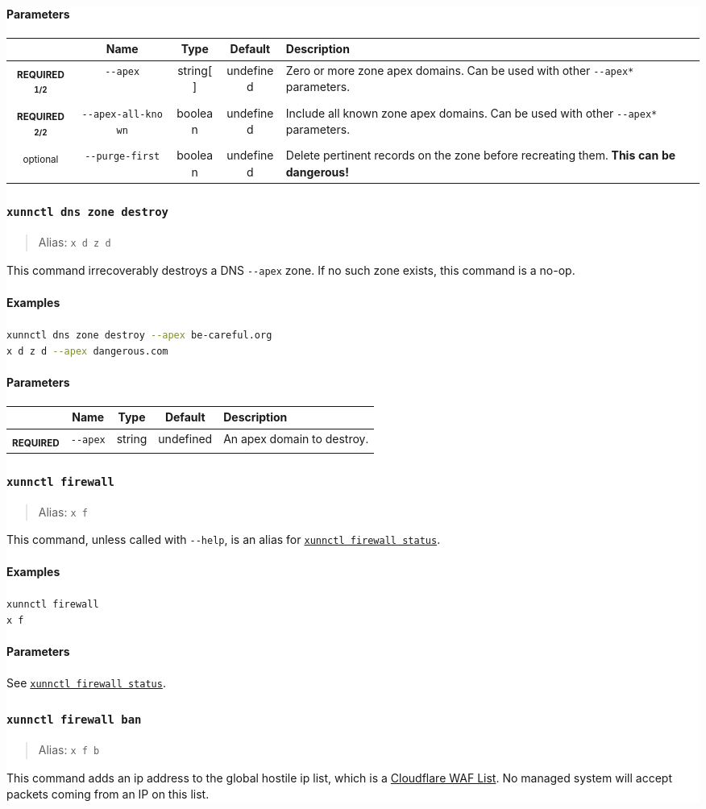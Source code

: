 #### Parameters

|                                        |        Name        |   Type    |  Default  | Description                                                                             |
| :------------------------------------: | :----------------: | :-------: | :-------: | :-------------------------------------------------------------------------------------- |
| **<sub>REQUIRED <sup>1/2</sup></sub>** |      `--apex`      | string\[] | undefined | Zero or more zone apex domains. Can be used with other `--apex*` parameters.            |
| **<sub>REQUIRED <sup>2/2</sup></sub>** | `--apex-all-known` |  boolean  | undefined | Include all known zone apex domains. Can be used with other `--apex*` parameters.       |
|          <sub>optional</sub>           |  `--purge-first`   |  boolean  | undefined | Delete pertinent records on the zone before recreating them. **This can be dangerous!** |

### `xunnctl dns zone destroy`

> Alias: `x d z d`

This command irrecoverably destroys a DNS `--apex` zone. If no such zone exists,
this command is a no-op.

#### Examples

```bash
xunnctl dns zone destroy --apex be-careful.org
x d z d --apex dangerous.com
```

#### Parameters

|                         |   Name   |  Type  |  Default  | Description                |
| :---------------------: | :------: | :----: | :-------: | :------------------------- |
| **<sub>REQUIRED</sub>** | `--apex` | string | undefined | An apex domain to destroy. |

### `xunnctl firewall`

> Alias: `x f`

This command, unless called with `--help`, is an alias for
[`xunnctl firewall status`][10].

#### Examples

```bash
xunnctl firewall
x f
```

#### Parameters

See [`xunnctl firewall status`][10].

### `xunnctl firewall ban`

> Alias: `x f b`

This command adds an ip address to the global hostile ip list, which is a
[Cloudflare WAF List][11]. No managed system will accept packets coming from an
IP on this list.


[x-badge-blm-image]: https://xunn.at/badge-blm 'Join the movement!'
[x-badge-blm-link]: https://xunn.at/donate-blm
[x-badge-codecov-link]: https://codecov.io/gh/Xunnamius/xunnctl
[x-badge-downloads-link]: https://npmtrends.com/@-xun/ctl
[x-badge-license-link]: https://github.com/Xunnamius/xunnctl/blob/main/LICENSE
[x-badge-npm-link]: https://npm.im/@-xun/ctl
[x-badge-repo-link]: https://github.com/Xunnamius/xunnctl
[x-pkg-tree-shaking]: https://webpack.js.org/guides/tree-shaking
[x-repo-all-contributors]: https://github.com/all-contributors/all-contributors
[x-repo-all-contributors-emojis]: https://allcontributors.org/docs/en/emoji-key
[x-repo-contributing]: /CONTRIBUTING.md
[x-repo-docs]: docs
[x-repo-license]: ./LICENSE
[x-repo-package-json]: package.json
[x-repo-pr-compare]: https://github.com/Xunnamius/xunnctl/compare
[x-repo-sponsor]: https://github.com/sponsors/Xunnamius
[x-repo-support]: /.github/SUPPORT.md
[1]: https://developers.cloudflare.com/fundamentals/api/reference/limits
[2]: https://github.com/sindresorhus/env-paths
[3]: #xunnctl-config-set
[4]: #xunnctl-config-get
[5]: ./docs/modules/config_manager.md#config
[6]: https://jmespath.org/tutorial.html
[7]: #xunnctl-dns-zone-retrieve
[8]: #xunnctl-dns-zone-update
[9]: #xunnctl-dns-zone-create
[10]: #xunnctl-firewall-status
[11]: https://developers.cloudflare.com/waf/tools/lists
[12]: https://developers.cloudflare.com/waf/tools/lists/custom-lists#ip-lists
[13]: #xunnctl-super-uninstall
[14]: #xunnctl-super-install